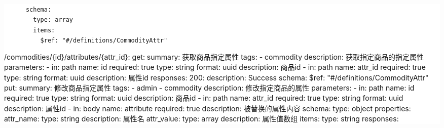           schema:
            type: array
            items:
              $ref: "#/definitions/CommodityAttr"

  /commodities/{id}/attributes/{attr_id}:
    get:
      summary: 获取商品指定属性
      tags:
        - commodity
      description: 获取指定商品的指定属性
      parameters:
        - in: path
          name: id
          required: true
          type: string
          format: uuid
          description: 商品id
        - in: path
          name: attr_id
          required: true
          type: string
          format: uuid
          description: 属性id
      responses:
        200:
          description: Success
          schema:
            $ref: "#/definitions/CommodityAttr"
    put:
      summary: 修改商品指定属性
      tags:
        - admin
        - commodity
      description: 修改指定商品的属性
      parameters:
        - in: path
          name: id
          required: true
          type: string
          format: uuid
          description: 商品id
        - in: path
          name: attr_id
          required: true
          type: string
          format: uuid
          description: 属性id
        - in: body
          name: attribute
          required: true
          description: 被替换的属性内容
          schema:
            type: object
            properties:
              attr_name:
                type: string
                description: 属性名
              attr_value:
                type: array
                description: 属性值数组
                items:
                  type: string
      responses: